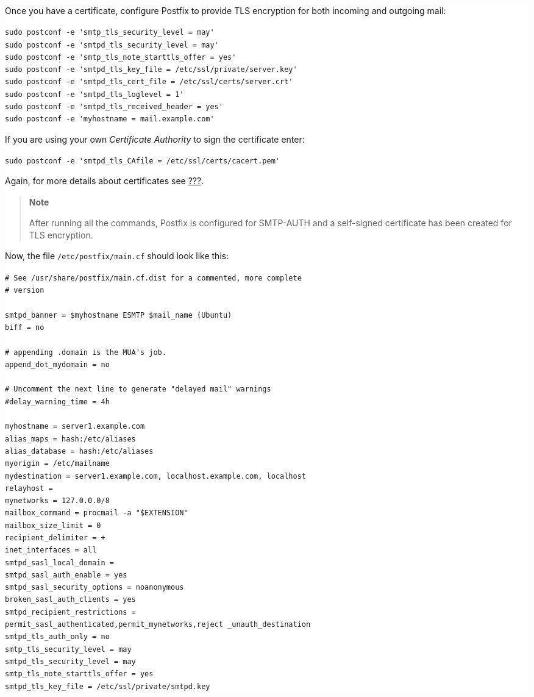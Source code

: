 Once you have a certificate, configure Postfix to provide TLS encryption for
both incoming and outgoing mail:

    sudo postconf -e 'smtp_tls_security_level = may'
    sudo postconf -e 'smtpd_tls_security_level = may'
    sudo postconf -e 'smtp_tls_note_starttls_offer = yes'
    sudo postconf -e 'smtpd_tls_key_file = /etc/ssl/private/server.key'
    sudo postconf -e 'smtpd_tls_cert_file = /etc/ssl/certs/server.crt'
    sudo postconf -e 'smtpd_tls_loglevel = 1'
    sudo postconf -e 'smtpd_tls_received_header = yes'
    sudo postconf -e 'myhostname = mail.example.com'

If you are using your own *Certificate Authority* to sign the certificate
enter:

    sudo postconf -e 'smtpd_tls_CAfile = /etc/ssl/certs/cacert.pem'

Again, for more details about certificates see [???].

> **Note**
>
> After running all the commands, Postfix is configured for SMTP-AUTH and a
> self-signed certificate has been created for TLS encryption.

Now, the file `/etc/postfix/main.cf` should look like this:

    # See /usr/share/postfix/main.cf.dist for a commented, more complete
    # version

    smtpd_banner = $myhostname ESMTP $mail_name (Ubuntu)
    biff = no

    # appending .domain is the MUA's job.
    append_dot_mydomain = no

    # Uncomment the next line to generate "delayed mail" warnings
    #delay_warning_time = 4h

    myhostname = server1.example.com
    alias_maps = hash:/etc/aliases
    alias_database = hash:/etc/aliases
    myorigin = /etc/mailname
    mydestination = server1.example.com, localhost.example.com, localhost
    relayhost =
    mynetworks = 127.0.0.0/8
    mailbox_command = procmail -a "$EXTENSION"
    mailbox_size_limit = 0
    recipient_delimiter = +
    inet_interfaces = all
    smtpd_sasl_local_domain =
    smtpd_sasl_auth_enable = yes
    smtpd_sasl_security_options = noanonymous
    broken_sasl_auth_clients = yes
    smtpd_recipient_restrictions =
    permit_sasl_authenticated,permit_mynetworks,reject _unauth_destination
    smtpd_tls_auth_only = no
    smtp_tls_security_level = may
    smtpd_tls_security_level = may
    smtp_tls_note_starttls_offer = yes
    smtpd_tls_key_file = /etc/ssl/private/smtpd.key

  [References]: #postfix-references
  [???]: #certificates-and-security
  [1]: #certificate-authority
  [2]: #creating-a-self-signed-certificate
  [RFC2554]: http://www.ietf.org/rfc/rfc2554.txt
  [SASL]: http://www.ietf.org/rfc/rfc2222.txt
  [freenode]: http://freenode.net
  [Web Forums]: http://www.ubuntu.com/support/community/webforums
  [The Book of Postfix]: http://www.postfix-book.com/
  [Postfix]: http://www.postfix.org/documentation.html
  [Ubuntu Wiki Postfix]: https://help.ubuntu.com/community/Postfix
  [exim.org]: http://www.exim.org/
  [Exim4 Book]: http://www.uit.co.uk/content/exim-smtp-mail-server
  [Exim4 Ubuntu Wiki]: https://help.ubuntu.com/community/Exim4
  [POP3]: http://en.wikipedia.org/wiki/POP3
  [IMAP]: http://en.wikipedia.org/wiki/Internet_Message_Access_Protocol
  [the Dovecot web site]: http://wiki2.dovecot.org/MailboxFormat
  [Dovecot website]: http://www.dovecot.org/
  [Dovecot Ubuntu Wiki]: https://help.ubuntu.com/community/Dovecot
  [Ubuntu mailing lists]: http://lists.ubuntu.com
  [3]: #http-installation
  [4]: #postfix
  [Exim4]: #exim4
  [Exim]: http://www.exim.org
  [GNU Mailman - Installation Manual]: http://www.list.org/mailman-install/index.html
  [HOWTO - Using Exim 4 and Mailman 2.1 together]: http://www.exim.org/howto/mailman21.html
  [Mailman Ubuntu Wiki]: https://help.ubuntu.com/community/Mailman
  [Troubleshooting]: #postfix-troubleshooting
  [Amavisd-new Documentation]: http://www.ijs.si/software/amavisd/amavisd-new-docs.html
  [ClamAV Documentation]: http://www.clamav.net/doc/latest/html/
  [ClamAV Wiki]: http://wiki.clamav.net/Main/WebHome
  [Spamassassin Wiki]: http://wiki.apache.org/spamassassin/
  [Pyzor Homepage]: http://sourceforge.net/apps/trac/pyzor/
  [Razor Homepage]: http://razor.sourceforge.net/
  [DKIM.org]: http://dkim.org/
  [Postfix Amavis New]: https://help.ubuntu.com/community/PostfixAmavisNew